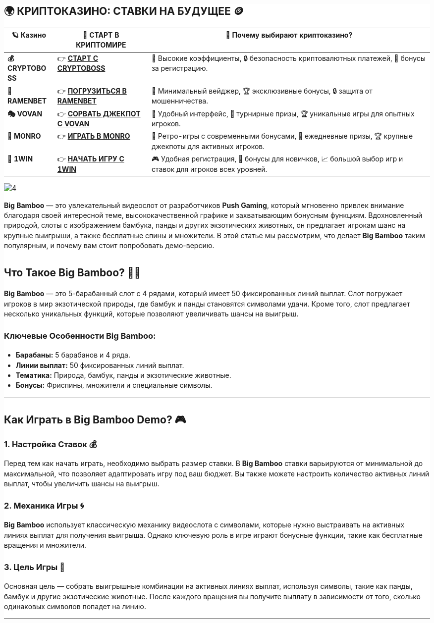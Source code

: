 
## 🌍 КРИПТОКАЗИНО: СТАВКИ НА БУДУЩЕЕ 🪙

| 🪐 **Казино**         | 🔗 **СТАРТ В КРИПТОМИРЕ**                        | 🌟 **Почему выбирают криптоказино?**                                                                                           |
|----------------------|--------------------------------------------------|-----------------------------------------------------------------------------------------------------------------------------|
| **💰 CRYPTOBOSS**     | 👉 [**СТАРТ С CRYPTOBOSS**](https://cryptobossc.online/d847bcfa9) | 🤑 Высокие коэффициенты, 🔒 безопасность криптовалютных платежей, 🎁 бонусы за регистрацию.                                   |
| **🍜 RAMENBET**       | 👉 [**ПОГРУЗИТЬСЯ В RAMENBET**](https://get.saltyram.com/ru/registration?apkpop=0&partner=p24970p3296034p5526) | 🎯 Минимальный вейджер, 🏆 эксклюзивные бонусы, 🔒 защита от мошенничества.                                                   |
| **🎭 VOVAN**          | 👉 [**СОРВАТЬ ДЖЕКПОТ С VOVAN**](https://vovan.site/d098ab058) | 🎰 Удобный интерфейс, 🎁 турнирные призы, 🏆 уникальные игры для опытных игроков.                                              |
| **🕺 MONRO**          | 👉 [**ИГРАТЬ В MONRO**](https://mnr-ircp01.com/c3ce72a2c)     | 🌟 Ретро-игры с современными бонусами, 🎁 ежедневные призы, 🏆 крупные джекпоты для активных игроков.                        |
| **🌟 1WIN**           | 👉 [**НАЧАТЬ ИГРУ С 1WIN**](https://brandplay.link/6F5VqbyZ)  | 🎮 Удобная регистрация, 🌠 бонусы для новичков, 📈 большой выбор игр и ставок для игроков всех уровней.                      |

![4](https://github.com/user-attachments/assets/c1edbb25-38c7-4de7-a095-63695257f87c)

**Big Bamboo** — это увлекательный видеослот от разработчиков **Push Gaming**, который мгновенно привлек внимание благодаря своей интересной теме, высококачественной графике и захватывающим бонусным функциям. Вдохновленный природой, слоты с изображением бамбука, панды и других экзотических животных, он предлагает игрокам шанс на крупные выигрыши, а также бесплатные спины и множители. В этой статье мы рассмотрим, что делает **Big Bamboo** таким популярным, и почему вам стоит попробовать демо-версию.

## Что Такое Big Bamboo? 🎋🐼

**Big Bamboo** — это 5-барабанный слот с 4 рядами, который имеет 50 фиксированных линий выплат. Слот погружает игроков в мир экзотической природы, где бамбук и панды становятся символами удачи. Кроме того, слот предлагает несколько уникальных функций, которые позволяют увеличивать шансы на выигрыш.

### Ключевые Особенности Big Bamboo:
- **Барабаны:** 5 барабанов и 4 ряда.
- **Линии выплат:** 50 фиксированных линий выплат.
- **Тематика:** Природа, бамбук, панды и экзотические животные.
- **Бонусы:** Фриспины, множители и специальные символы.

---

## Как Играть в Big Bamboo Demo? 🎮

### 1. **Настройка Ставок** 💰
Перед тем как начать играть, необходимо выбрать размер ставки. В **Big Bamboo** ставки варьируются от минимальной до максимальной, что позволяет адаптировать игру под ваш бюджет. Вы также можете настроить количество активных линий выплат, чтобы увеличить шансы на выигрыш.

### 2. **Механика Игры** 🌀
**Big Bamboo** использует классическую механику видеослота с символами, которые нужно выстраивать на активных линиях выплат для получения выигрыша. Однако ключевую роль в игре играют бонусные функции, такие как бесплатные вращения и множители.

### 3. **Цель Игры** 🎯
Основная цель — собрать выигрышные комбинации на активных линиях выплат, используя символы, такие как панды, бамбук и другие экзотические животные. После каждого вращения вы получите выплату в зависимости от того, сколько одинаковых символов попадет на линию.

---